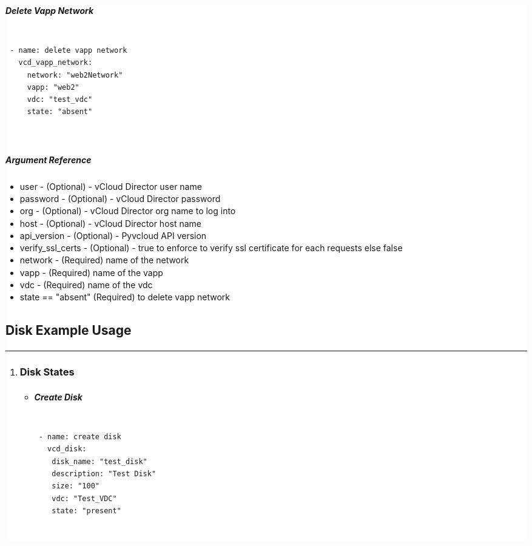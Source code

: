 <h5>Delete Vapp Network</h5>
</li>
<pre>
<code>
 - name: delete vapp network
   vcd_vapp_network:
     network: "web2Network"
     vapp: "web2"
     vdc: "test_vdc"
     state: "absent"

</code>
</pre>
<h5>Argument Reference</h5>
<ul>
<li>user - (Optional) - vCloud Director user name</li>
<li>password - (Optional) - vCloud Director password</li>
<li>org - (Optional) - vCloud Director org name to log into</li>
<li>host - (Optional) - vCloud Director host name</li>
<li>api_version - (Optional) - Pyvcloud API version</li>
<li>verify_ssl_certs - (Optional) - true to enforce to verify ssl certificate for each requests else false</li>
<li>network - (Required) name of the network</li>
<li>vapp - (Required) name of the vapp</li>
<li>vdc - (Required) name of the vdc</li>
<li>state == "absent" (Required) to delete vapp network</li>
</ul>
</ul>
</li>
</ol>
</div>


<div class="disk-usage col-12" id="disk-usage">
<h2>Disk Example Usage</h2>
<hr />
<ol>
<li>
<h3>Disk States</h3>
</li>
<ul>
<li>
<h5>Create Disk</h5>
</li>
<pre>
<code>
 - name: create disk
   vcd_disk:
	disk_name: "test_disk"
	description: "Test Disk"
	size: "100"
	vdc: "Test_VDC"
	state: "present"
